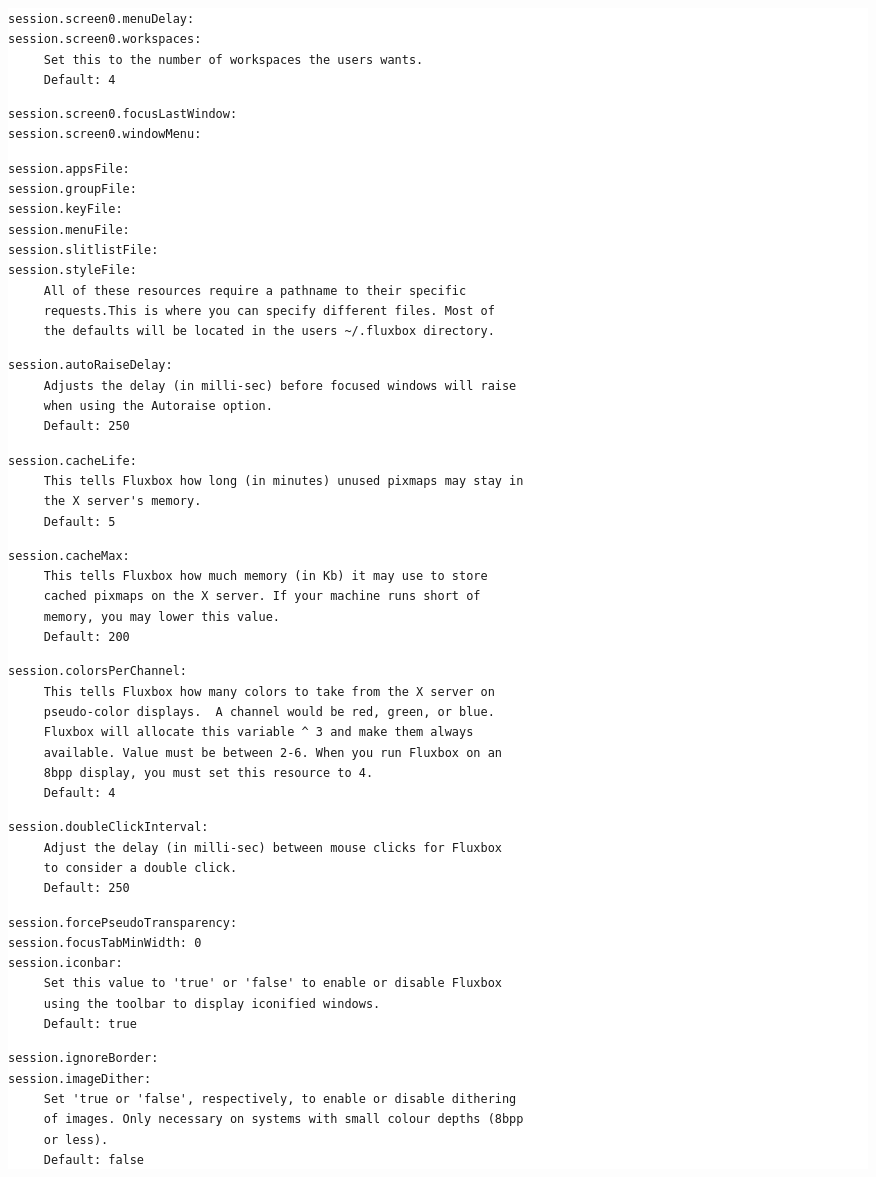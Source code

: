 `session.screen0.menuDelay: `<msec>\
`session.screen0.workspaces: `<integer>\
`     Set this to the number of workspaces the users wants. `\
`     Default: 4`

`session.screen0.focusLastWindow: `<boolean>\
`session.screen0.windowMenu:`

`session.appsFile: `<location>\
`session.groupFile: `<location>\
`session.keyFile: `<location>\
`session.menuFile: `<location>\
`session.slitlistFile: `<location>\
`session.styleFile: `<location>\
`     All of these resources require a pathname to their specific`\
`     requests.This is where you can specify different files. Most of`\
`     the defaults will be located in the users ~/.fluxbox directory.`

`session.autoRaiseDelay: `<integer>\
`     Adjusts the delay (in milli-sec) before focused windows will raise`\
`     when using the Autoraise option.`\
`     Default: 250`

`session.cacheLife: `<integer>\
`     This tells Fluxbox how long (in minutes) unused pixmaps may stay in`\
`     the X server's memory. `\
`     Default: 5`

`session.cacheMax: `<integer>\
`     This tells Fluxbox how much memory (in Kb) it may use to store`\
`     cached pixmaps on the X server. If your machine runs short of`\
`     memory, you may lower this value. `\
`     Default: 200`

`session.colorsPerChannel: `<integer>\
`     This tells Fluxbox how many colors to take from the X server on`\
`     pseudo-color displays.  A channel would be red, green, or blue.`\
`     Fluxbox will allocate this variable ^ 3 and make them always`\
`     available. Value must be between 2-6. When you run Fluxbox on an`\
`     8bpp display, you must set this resource to 4. `\
`     Default: 4`

`session.doubleClickInterval: `<integer>\
`     Adjust the delay (in milli-sec) between mouse clicks for Fluxbox`\
`     to consider a double click. `\
`     Default: 250`

`session.forcePseudoTransparency: `<boolean>\
`session.focusTabMinWidth: 0`\
`session.iconbar: `<boolean>\
`     Set this value to 'true' or 'false' to enable or disable Fluxbox`\
`     using the toolbar to display iconified windows. `\
`     Default: true`

`session.ignoreBorder: `<boolean>\
`session.imageDither: `<boolean>\
`     Set 'true or 'false', respectively, to enable or disable dithering`\
`     of images. Only necessary on systems with small colour depths (8bpp`\
`     or less).`\
`     Default: false`
